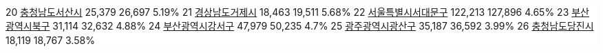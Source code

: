   <tr class="item">
    <td>20</td>
    <td><a href="/apt/충청남도서산시">충청남도서산시</a></td>
    <td>25,379</td>
    <td>26,697</td>
    <td>5.19%</td>
  </tr>

  <tr class="item">
    <td>21</td>
    <td><a href="/apt/경상남도거제시">경상남도거제시</a></td>
    <td>18,463</td>
    <td>19,511</td>
    <td>5.68%</td>
  </tr>

  <tr class="item">
    <td>22</td>
    <td><a href="/apt/서울특별시서대문구">서울특별시서대문구</a></td>
    <td>122,213</td>
    <td>127,896</td>
    <td>4.65%</td>
  </tr>

  <tr class="item">
    <td>23</td>
    <td><a href="/apt/부산광역시북구">부산광역시북구</a></td>
    <td>31,114</td>
    <td>32,632</td>
    <td>4.88%</td>
  </tr>

  <tr class="item">
    <td>24</td>
    <td><a href="/apt/부산광역시강서구">부산광역시강서구</a></td>
    <td>47,979</td>
    <td>50,235</td>
    <td>4.7%</td>
  </tr>

  <tr class="item">
    <td>25</td>
    <td><a href="/apt/광주광역시광산구">광주광역시광산구</a></td>
    <td>35,187</td>
    <td>36,592</td>
    <td>3.99%</td>
  </tr>

  <tr class="item">
    <td>26</td>
    <td><a href="/apt/충청남도당진시">충청남도당진시</a></td>
    <td>18,119</td>
    <td>18,767</td>
    <td>3.58%</td>
  </tr>
